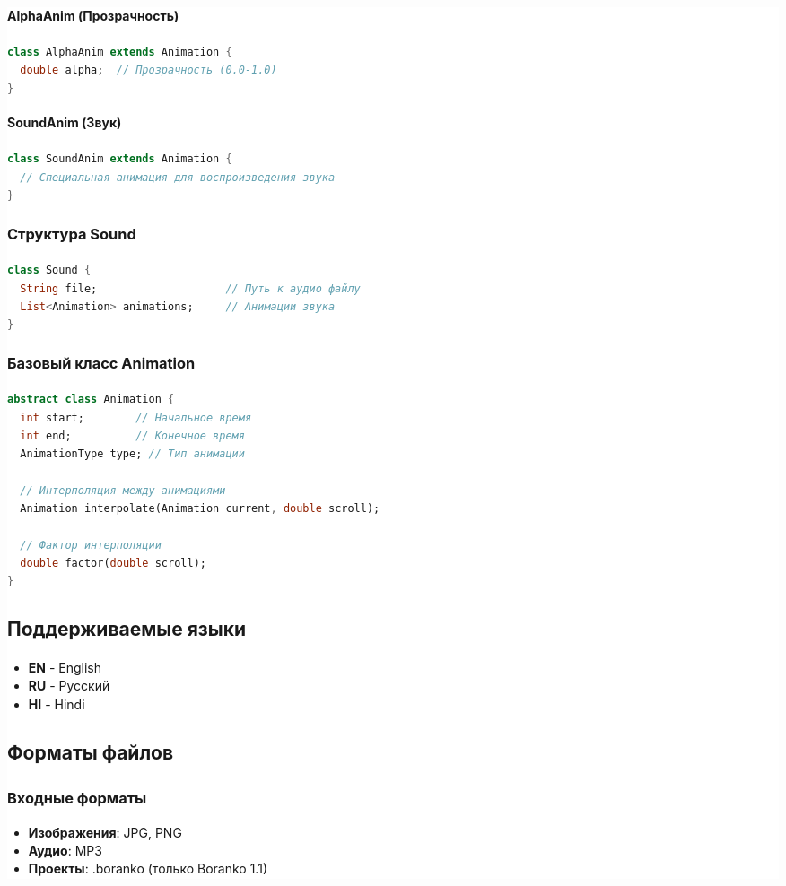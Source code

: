 #### AlphaAnim (Прозрачность)
```dart
class AlphaAnim extends Animation {
  double alpha;  // Прозрачность (0.0-1.0)
}
```

#### SoundAnim (Звук)
```dart
class SoundAnim extends Animation {
  // Специальная анимация для воспроизведения звука
}
```

### Структура Sound

```dart
class Sound {
  String file;                    // Путь к аудио файлу
  List<Animation> animations;     // Анимации звука
}
```

### Базовый класс Animation

```dart
abstract class Animation {
  int start;        // Начальное время
  int end;          // Конечное время
  AnimationType type; // Тип анимации
  
  // Интерполяция между анимациями
  Animation interpolate(Animation current, double scroll);
  
  // Фактор интерполяции
  double factor(double scroll);
}
```

## Поддерживаемые языки

- **EN** - English
- **RU** - Русский  
- **HI** - Hindi

## Форматы файлов

### Входные форматы
- **Изображения**: JPG, PNG
- **Аудио**: MP3
- **Проекты**: .boranko (только Boranko 1.1)
